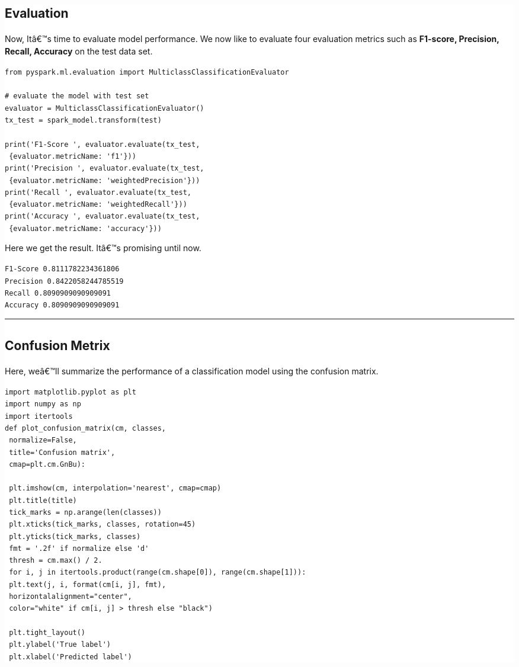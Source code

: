 
##  Evaluation

Now, Itâ€™s time to evaluate model performance. We now like to evaluate four evaluation metrics such as **F1-score, Precision, Recall, Accuracy** on the test data set.

```
from pyspark.ml.evaluation import MulticlassClassificationEvaluator

# evaluate the model with test set
evaluator = MulticlassClassificationEvaluator() 
tx_test = spark_model.transform(test)

print('F1-Score ', evaluator.evaluate(tx_test, 
 {evaluator.metricName: 'f1'}))
print('Precision ', evaluator.evaluate(tx_test,
 {evaluator.metricName: 'weightedPrecision'}))
print('Recall ', evaluator.evaluate(tx_test, 
 {evaluator.metricName: 'weightedRecall'}))
print('Accuracy ', evaluator.evaluate(tx_test, 
 {evaluator.metricName: 'accuracy'}))

```

Here we get the result. Itâ€™s promising until now.

```
F1-Score 0.8111782234361806
Precision 0.8422058244785519
Recall 0.8090909090909091
Accuracy 0.8090909090909091

```

---

##  Confusion Metrix

Here, weâ€™ll summarize the performance of a classification model using the confusion matrix.

```
import matplotlib.pyplot as plt
import numpy as np
import itertools
def plot_confusion_matrix(cm, classes,
 normalize=False,
 title='Confusion matrix',
 cmap=plt.cm.GnBu):
 
 plt.imshow(cm, interpolation='nearest', cmap=cmap)
 plt.title(title)
 tick_marks = np.arange(len(classes))
 plt.xticks(tick_marks, classes, rotation=45)
 plt.yticks(tick_marks, classes)
 fmt = '.2f' if normalize else 'd'
 thresh = cm.max() / 2.
 for i, j in itertools.product(range(cm.shape[0]), range(cm.shape[1])):
 plt.text(j, i, format(cm[i, j], fmt),
 horizontalalignment="center",
 color="white" if cm[i, j] > thresh else "black")

 plt.tight_layout()
 plt.ylabel('True label')
 plt.xlabel('Predicted label')

```
